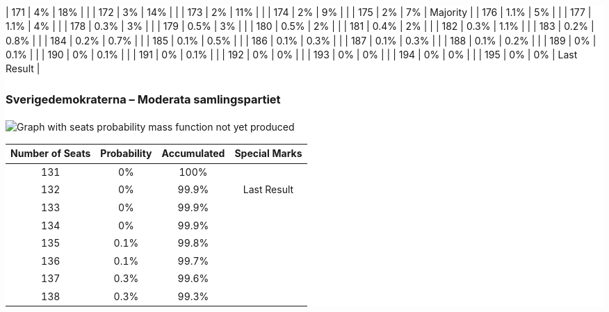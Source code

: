 | 171 | 4% | 18% |  |
| 172 | 3% | 14% |  |
| 173 | 2% | 11% |  |
| 174 | 2% | 9% |  |
| 175 | 2% | 7% | Majority |
| 176 | 1.1% | 5% |  |
| 177 | 1.1% | 4% |  |
| 178 | 0.3% | 3% |  |
| 179 | 0.5% | 3% |  |
| 180 | 0.5% | 2% |  |
| 181 | 0.4% | 2% |  |
| 182 | 0.3% | 1.1% |  |
| 183 | 0.2% | 0.8% |  |
| 184 | 0.2% | 0.7% |  |
| 185 | 0.1% | 0.5% |  |
| 186 | 0.1% | 0.3% |  |
| 187 | 0.1% | 0.3% |  |
| 188 | 0.1% | 0.2% |  |
| 189 | 0% | 0.1% |  |
| 190 | 0% | 0.1% |  |
| 191 | 0% | 0.1% |  |
| 192 | 0% | 0% |  |
| 193 | 0% | 0% |  |
| 194 | 0% | 0% |  |
| 195 | 0% | 0% | Last Result |

### Sverigedemokraterna – Moderata samlingspartiet

![Graph with seats probability mass function not yet produced](2020-05-18-Sentio-coalitions-seats-pmf-sd–m.png "Seats Probability Mass Function")

| Number of Seats | Probability | Accumulated | Special Marks |
|:---------------:|:-----------:|:-----------:|:-------------:|
| 131 | 0% | 100% |  |
| 132 | 0% | 99.9% | Last Result |
| 133 | 0% | 99.9% |  |
| 134 | 0% | 99.9% |  |
| 135 | 0.1% | 99.8% |  |
| 136 | 0.1% | 99.7% |  |
| 137 | 0.3% | 99.6% |  |
| 138 | 0.3% | 99.3% |  |